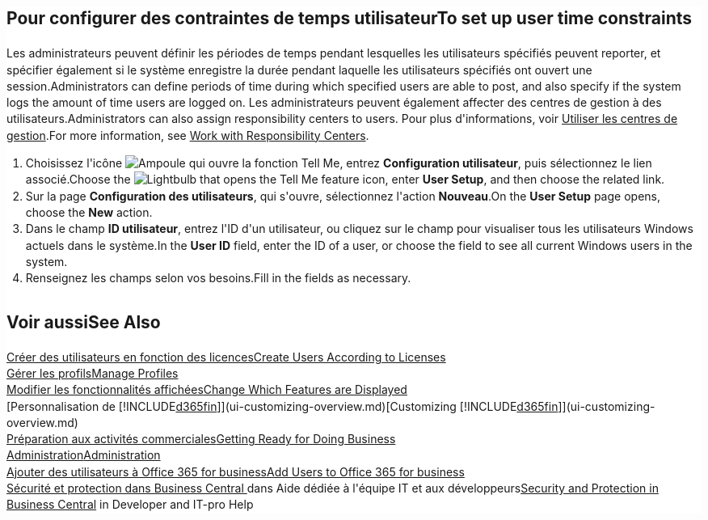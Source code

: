 ## <a name="to-set-up-user-time-constraints"></a><span data-ttu-id="f8900-289">Pour configurer des contraintes de temps utilisateur</span><span class="sxs-lookup"><span data-stu-id="f8900-289">To set up user time constraints</span></span>
<span data-ttu-id="f8900-290">Les administrateurs peuvent définir les périodes de temps pendant lesquelles les utilisateurs spécifiés peuvent reporter, et spécifier également si le système enregistre la durée pendant laquelle les utilisateurs spécifiés ont ouvert une session.</span><span class="sxs-lookup"><span data-stu-id="f8900-290">Administrators can define periods of time during which specified users are able to post, and also specify if the system logs the amount of time users are logged on.</span></span> <span data-ttu-id="f8900-291">Les administrateurs peuvent également affecter des centres de gestion à des utilisateurs.</span><span class="sxs-lookup"><span data-stu-id="f8900-291">Administrators can also assign responsibility centers to users.</span></span> <span data-ttu-id="f8900-292">Pour plus d'informations, voir [Utiliser les centres de gestion](inventory-responsibility-centers.md).</span><span class="sxs-lookup"><span data-stu-id="f8900-292">For more information, see [Work with Responsibility Centers](inventory-responsibility-centers.md).</span></span>

1. <span data-ttu-id="f8900-293">Choisissez l'icône ![Ampoule qui ouvre la fonction Tell Me](media/ui-search/search_small.png "Dites-moi ce que vous voulez faire"), entrez **Configuration utilisateur**, puis sélectionnez le lien associé.</span><span class="sxs-lookup"><span data-stu-id="f8900-293">Choose the ![Lightbulb that opens the Tell Me feature](media/ui-search/search_small.png "Tell me what you want to do") icon, enter **User Setup**, and then choose the related link.</span></span>
2. <span data-ttu-id="f8900-294">Sur la page **Configuration des utilisateurs**, qui s'ouvre, sélectionnez l'action **Nouveau**.</span><span class="sxs-lookup"><span data-stu-id="f8900-294">On the **User Setup** page opens, choose the **New** action.</span></span>
3. <span data-ttu-id="f8900-295">Dans le champ **ID utilisateur**, entrez l'ID d'un utilisateur, ou cliquez sur le champ pour visualiser tous les utilisateurs Windows actuels dans le système.</span><span class="sxs-lookup"><span data-stu-id="f8900-295">In the **User ID** field, enter the ID of a user, or choose the field to see all current Windows users in the system.</span></span>
4. <span data-ttu-id="f8900-296">Renseignez les champs selon vos besoins.</span><span class="sxs-lookup"><span data-stu-id="f8900-296">Fill in the fields as necessary.</span></span>

## <a name="see-also"></a><span data-ttu-id="f8900-297">Voir aussi</span><span class="sxs-lookup"><span data-stu-id="f8900-297">See Also</span></span>
[<span data-ttu-id="f8900-298">Créer des utilisateurs en fonction des licences</span><span class="sxs-lookup"><span data-stu-id="f8900-298">Create Users According to Licenses</span></span>](ui-how-users-permissions.md)  
[<span data-ttu-id="f8900-299">Gérer les profils</span><span class="sxs-lookup"><span data-stu-id="f8900-299">Manage Profiles</span></span>](admin-users-profiles-roles.md)  
[<span data-ttu-id="f8900-300">Modifier les fonctionnalités affichées</span><span class="sxs-lookup"><span data-stu-id="f8900-300">Change Which Features are Displayed</span></span>](ui-experiences.md)  
<span data-ttu-id="f8900-301">[Personnalisation de [!INCLUDE[d365fin](includes/d365fin_md.md)]](ui-customizing-overview.md)</span><span class="sxs-lookup"><span data-stu-id="f8900-301">[Customizing [!INCLUDE[d365fin](includes/d365fin_md.md)]](ui-customizing-overview.md)</span></span>  
[<span data-ttu-id="f8900-302">Préparation aux activités commerciales</span><span class="sxs-lookup"><span data-stu-id="f8900-302">Getting Ready for Doing Business</span></span>](ui-get-ready-business.md)  
[<span data-ttu-id="f8900-303">Administration</span><span class="sxs-lookup"><span data-stu-id="f8900-303">Administration</span></span>](admin-setup-and-administration.md)  
[<span data-ttu-id="f8900-304">Ajouter des utilisateurs à Office 365 for business</span><span class="sxs-lookup"><span data-stu-id="f8900-304">Add Users to Office 365 for business</span></span>](https://aka.ms/CreateOffice365Users)  
<span data-ttu-id="f8900-305">[Sécurité et protection dans Business Central ](/dynamics365/business-central/dev-itpro/security/security-and-protection)dans Aide dédiée à l'équipe IT et aux développeurs</span><span class="sxs-lookup"><span data-stu-id="f8900-305">[Security and Protection in Business Central](/dynamics365/business-central/dev-itpro/security/security-and-protection) in Developer and IT-pro Help</span></span>
